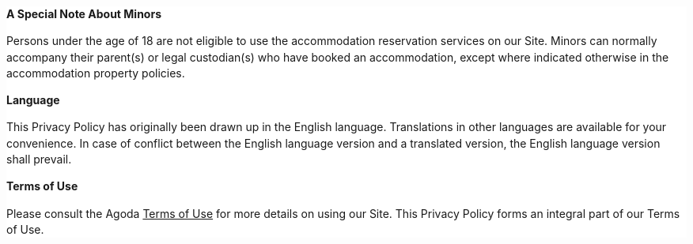 **A Special Note About Minors**

Persons under the age of 18 are not eligible to use the accommodation reservation services on our Site. Minors can normally accompany their parent(s) or legal custodian(s) who have booked an accommodation, except where indicated otherwise in the accommodation property policies.

**Language**

This Privacy Policy has originally been drawn up in the English language. Translations in other languages are available for your convenience. In case of conflict between the English language version and a translated version, the English language version shall prevail.

**Terms of Use**

Please consult the Agoda [Terms of Use](https://www.agoda.com/info/agoda-termsofuse.html) for more details on using our Site. This Privacy Policy forms an integral part of our Terms of Use.
